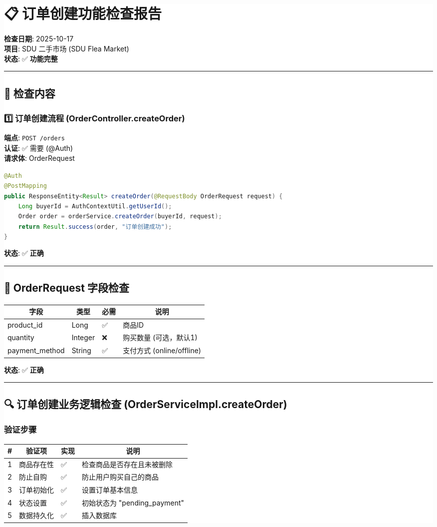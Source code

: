 # 📋 订单创建功能检查报告

**检查日期**: 2025-10-17  
**项目**: SDU 二手市场 (SDU Flea Market)  
**状态**: ✅ **功能完整**

---

## 🎯 检查内容

### 1️⃣ 订单创建流程 (OrderController.createOrder)

**端点**: `POST /orders`  
**认证**: ✅ 需要 (@Auth)  
**请求体**: OrderRequest

```java
@Auth
@PostMapping
public ResponseEntity<Result> createOrder(@RequestBody OrderRequest request) {
    Long buyerId = AuthContextUtil.getUserId();
    Order order = orderService.createOrder(buyerId, request);
    return Result.success(order, "订单创建成功");
}
```

**状态**: ✅ **正确**

---

## 📝 OrderRequest 字段检查

| 字段 | 类型 | 必需 | 说明 |
|------|------|------|------|
| product_id | Long | ✅ | 商品ID |
| quantity | Integer | ❌ | 购买数量 (可选，默认1) |
| payment_method | String | ✅ | 支付方式 (online/offline) |

**状态**: ✅ **正确**

---

## 🔍 订单创建业务逻辑检查 (OrderServiceImpl.createOrder)

### 验证步骤

| # | 验证项 | 实现 | 说明 |
|---|--------|------|------|
| 1 | 商品存在性 | ✅ | 检查商品是否存在且未被删除 |
| 2 | 防止自购 | ✅ | 防止用户购买自己的商品 |
| 3 | 订单初始化 | ✅ | 设置订单基本信息 |
| 4 | 状态设置 | ✅ | 初始状态为 "pending_payment" |
| 5 | 数据持久化 | ✅ | 插入数据库 |
